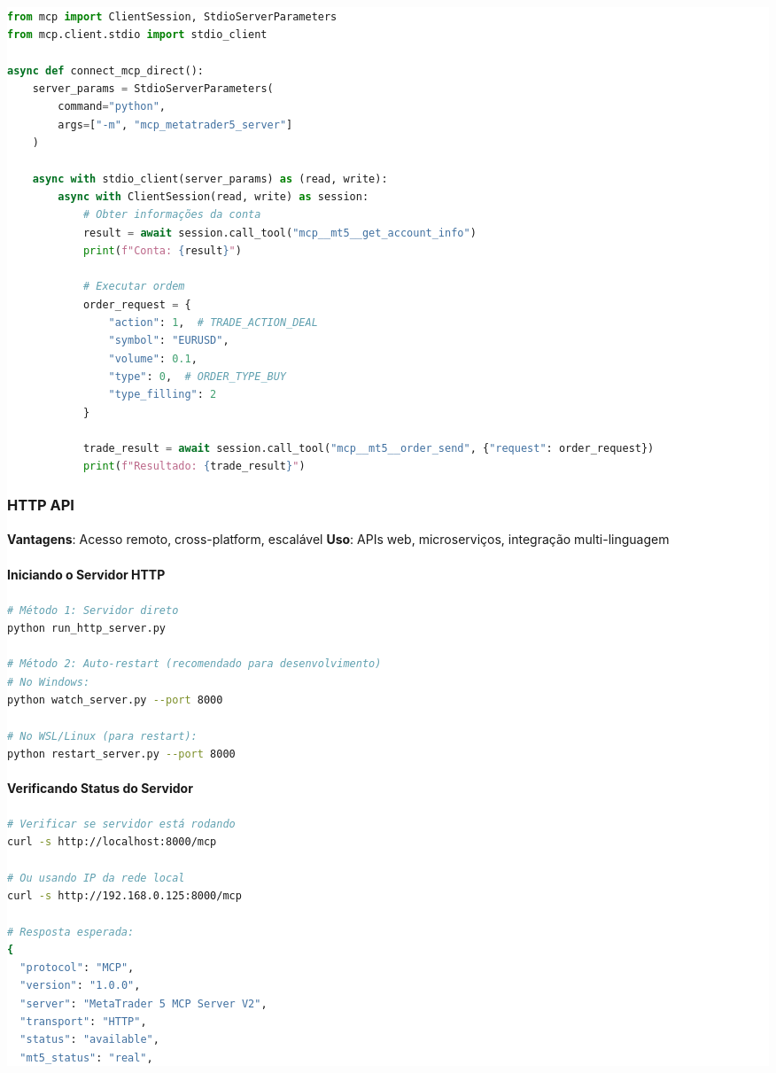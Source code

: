 ```python
from mcp import ClientSession, StdioServerParameters
from mcp.client.stdio import stdio_client

async def connect_mcp_direct():
    server_params = StdioServerParameters(
        command="python",
        args=["-m", "mcp_metatrader5_server"]
    )
    
    async with stdio_client(server_params) as (read, write):
        async with ClientSession(read, write) as session:
            # Obter informações da conta
            result = await session.call_tool("mcp__mt5__get_account_info")
            print(f"Conta: {result}")
            
            # Executar ordem
            order_request = {
                "action": 1,  # TRADE_ACTION_DEAL
                "symbol": "EURUSD",
                "volume": 0.1,
                "type": 0,  # ORDER_TYPE_BUY
                "type_filling": 2
            }
            
            trade_result = await session.call_tool("mcp__mt5__order_send", {"request": order_request})
            print(f"Resultado: {trade_result}")
```

### HTTP API

**Vantagens**: Acesso remoto, cross-platform, escalável
**Uso**: APIs web, microserviços, integração multi-linguagem

#### Iniciando o Servidor HTTP

```bash
# Método 1: Servidor direto
python run_http_server.py

# Método 2: Auto-restart (recomendado para desenvolvimento)
# No Windows:
python watch_server.py --port 8000

# No WSL/Linux (para restart):
python restart_server.py --port 8000
```

#### Verificando Status do Servidor

```bash
# Verificar se servidor está rodando
curl -s http://localhost:8000/mcp

# Ou usando IP da rede local
curl -s http://192.168.0.125:8000/mcp

# Resposta esperada:
{
  "protocol": "MCP",
  "version": "1.0.0",
  "server": "MetaTrader 5 MCP Server V2",
  "transport": "HTTP", 
  "status": "available",
  "mt5_status": "real",
```